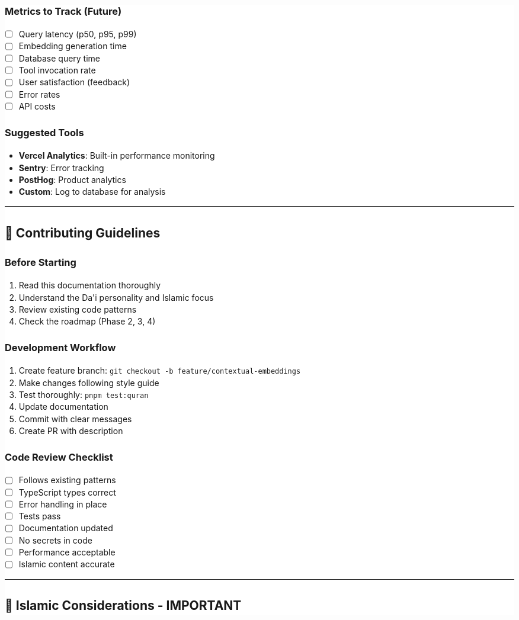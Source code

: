 ### Metrics to Track (Future)

- [ ] Query latency (p50, p95, p99)
- [ ] Embedding generation time
- [ ] Database query time
- [ ] Tool invocation rate
- [ ] User satisfaction (feedback)
- [ ] Error rates
- [ ] API costs

### Suggested Tools

- **Vercel Analytics**: Built-in performance monitoring
- **Sentry**: Error tracking
- **PostHog**: Product analytics
- **Custom**: Log to database for analysis

---

## 🤝 Contributing Guidelines

### Before Starting

1. Read this documentation thoroughly
2. Understand the Da'i personality and Islamic focus
3. Review existing code patterns
4. Check the roadmap (Phase 2, 3, 4)

### Development Workflow

1. Create feature branch: `git checkout -b feature/contextual-embeddings`
2. Make changes following style guide
3. Test thoroughly: `pnpm test:quran`
4. Update documentation
5. Commit with clear messages
6. Create PR with description

### Code Review Checklist

- [ ] Follows existing patterns
- [ ] TypeScript types correct
- [ ] Error handling in place
- [ ] Tests pass
- [ ] Documentation updated
- [ ] No secrets in code
- [ ] Performance acceptable
- [ ] Islamic content accurate

---

## 🙏 Islamic Considerations - IMPORTANT
